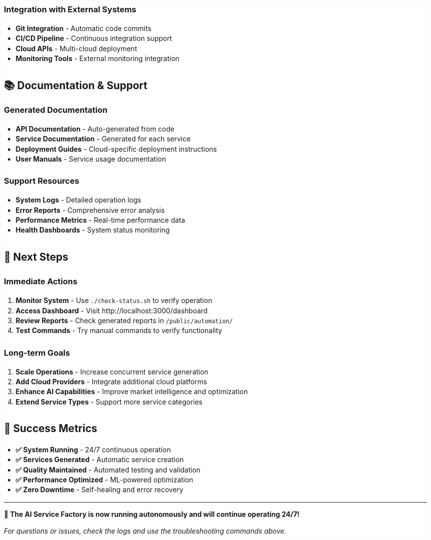 ### **Integration with External Systems**
- **Git Integration** - Automatic code commits
- **CI/CD Pipeline** - Continuous integration support
- **Cloud APIs** - Multi-cloud deployment
- **Monitoring Tools** - External monitoring integration

## 📚 **Documentation & Support**

### **Generated Documentation**
- **API Documentation** - Auto-generated from code
- **Service Documentation** - Generated for each service
- **Deployment Guides** - Cloud-specific deployment instructions
- **User Manuals** - Service usage documentation

### **Support Resources**
- **System Logs** - Detailed operation logs
- **Error Reports** - Comprehensive error analysis
- **Performance Metrics** - Real-time performance data
- **Health Dashboards** - System status monitoring

## 🎯 **Next Steps**

### **Immediate Actions**
1. **Monitor System** - Use `./check-status.sh` to verify operation
2. **Access Dashboard** - Visit http://localhost:3000/dashboard
3. **Review Reports** - Check generated reports in `/public/automation/`
4. **Test Commands** - Try manual commands to verify functionality

### **Long-term Goals**
1. **Scale Operations** - Increase concurrent service generation
2. **Add Cloud Providers** - Integrate additional cloud platforms
3. **Enhance AI Capabilities** - Improve market intelligence and optimization
4. **Extend Service Types** - Support more service categories

## 🎉 **Success Metrics**

- **✅ System Running** - 24/7 continuous operation
- **✅ Services Generated** - Automatic service creation
- **✅ Quality Maintained** - Automated testing and validation
- **✅ Performance Optimized** - ML-powered optimization
- **✅ Zero Downtime** - Self-healing and error recovery

---

**🚀 The AI Service Factory is now running autonomously and will continue operating 24/7!**

*For questions or issues, check the logs and use the troubleshooting commands above.*